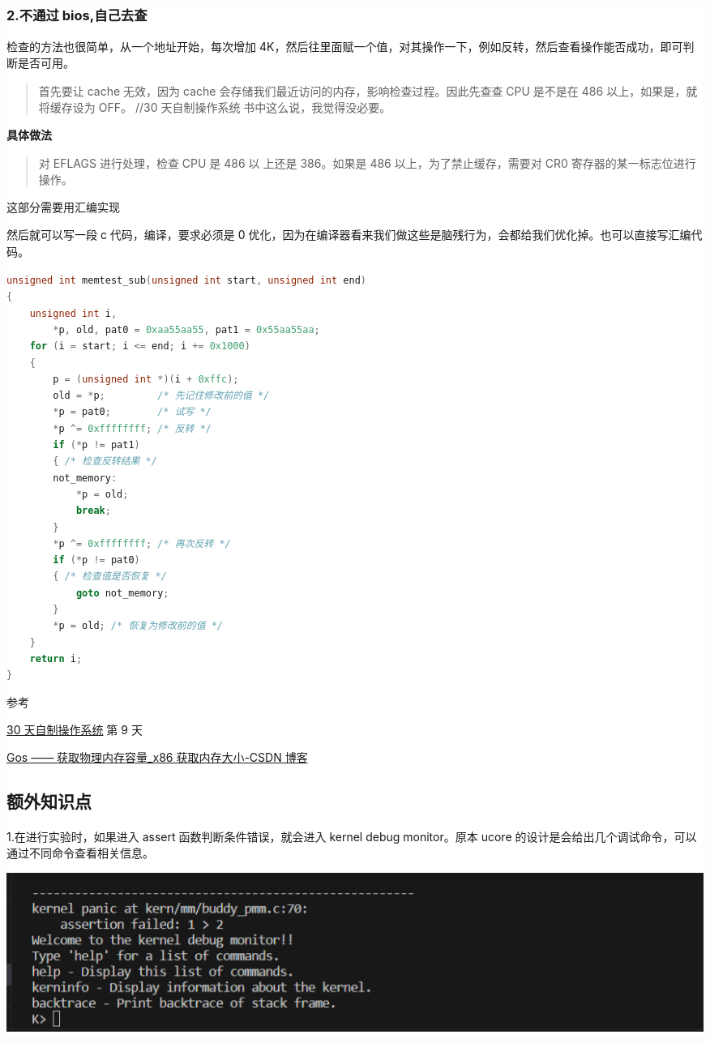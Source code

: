 ### 2.不通过 bios,自己去查

检查的方法也很简单，从一个地址开始，每次增加 4K，然后往里面赋一个值，对其操作一下，例如反转，然后查看操作能否成功，即可判断是否可用。

> 首先要让 cache 无效，因为 cache 会存储我们最近访问的内存，影响检查过程。因此先查查 CPU 是不是在 486 以上，如果是，就将缓存设为 OFF。    //30 天自制操作系统 书中这么说，我觉得没必要。

**具体做法**

> 对 EFLAGS 进行处理，检查 CPU 是 486 以 上还是 386。如果是 486 以上，为了禁止缓存，需要对 CR0 寄存器的某一标志位进行操作。

这部分需要用汇编实现

然后就可以写一段 c 代码，编译，要求必须是 0 优化，因为在编译器看来我们做这些是脑残行为，会都给我们优化掉。也可以直接写汇编代码。

```c
unsigned int memtest_sub(unsigned int start, unsigned int end)
{
    unsigned int i,
        *p, old, pat0 = 0xaa55aa55, pat1 = 0x55aa55aa;
    for (i = start; i <= end; i += 0x1000)
    {
        p = (unsigned int *)(i + 0xffc);
        old = *p;         /* 先记住修改前的值 */
        *p = pat0;        /* 试写 */
        *p ^= 0xffffffff; /* 反转 */
        if (*p != pat1)
        { /* 检查反转结果 */
        not_memory:
            *p = old;
            break;
        }
        *p ^= 0xffffffff; /* 再次反转 */
        if (*p != pat0)
        { /* 检查值是否恢复 */
            goto not_memory;
        }
        *p = old; /* 恢复为修改前的值 */
    }
    return i;
}
```

参考

[30 天自制操作系统](https://github.com/oddman2017/haribote/blob/master/30%E5%A4%A9%E8%87%AA%E5%88%B6%E6%93%8D%E4%BD%9C%E7%B3%BB%E7%BB%9F.(%E5%B7%9D%E5%90%88%E7%A7%80%E5%AE%9E).%E5%91%A8%E8%87%AA%E6%81%92%E7%AD%89.%E6%89%AB%E6%8F%8F%E7%89%88.pdf) 第 9 天

[Gos —— 获取物理内存容量_x86 获取内存大小-CSDN 博客](https://blog.csdn.net/shenmingxueIT/article/details/120844724)

## 额外知识点

1.在进行实验时，如果进入 assert 函数判断条件错误，就会进入 kernel debug monitor。原本 ucore 的设计是会给出几个调试命令，可以通过不同命令查看相关信息。

![](static/ANsab9olRoPgy4xlVY8cJabLngg.png)
